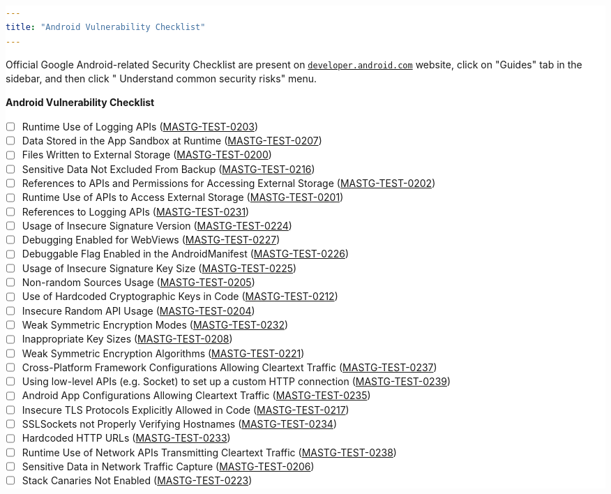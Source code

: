 ```yaml
---
title: "Android Vulnerability Checklist"
---
```


Official Google Android-related Security Checklist are present on [`developer.android.com`](https://developer.android.com/privacy-and-security/risks) website, click on "Guides" tab in the sidebar, and then click " Understand common security risks" menu.

**Android Vulnerability Checklist**

- [ ] Runtime Use of Logging APIs ([MASTG-TEST-0203](https://mas.owasp.org/MASTG/tests-beta/android/MASVS-STORAGE/MASTG-TEST-0203/))
- [ ] Data Stored in the App Sandbox at Runtime ([MASTG-TEST-0207](https://mas.owasp.org/MASTG/tests-beta/android/MASVS-STORAGE/MASTG-TEST-0207/))
- [ ] Files Written to External Storage ([MASTG-TEST-0200](https://mas.owasp.org/MASTG/tests-beta/android/MASVS-STORAGE/MASTG-TEST-0200/))
- [ ] Sensitive Data Not Excluded From Backup ([MASTG-TEST-0216](https://mas.owasp.org/MASTG/tests-beta/android/MASVS-STORAGE/MASTG-TEST-0216/))
- [ ] References to APIs and Permissions for Accessing External Storage ([MASTG-TEST-0202](https://mas.owasp.org/MASTG/tests-beta/android/MASVS-STORAGE/MASTG-TEST-0202/))
- [ ] Runtime Use of APIs to Access External Storage ([MASTG-TEST-0201](https://mas.owasp.org/MASTG/tests-beta/android/MASVS-STORAGE/MASTG-TEST-0201/))
- [ ] References to Logging APIs ([MASTG-TEST-0231](https://mas.owasp.org/MASTG/tests-beta/android/MASVS-STORAGE/MASTG-TEST-0231/))
- [ ] Usage of Insecure Signature Version ([MASTG-TEST-0224](https://mas.owasp.org/MASTG/tests-beta/android/MASVS-RESILIENCE/MASTG-TEST-0224/))
- [ ] Debugging Enabled for WebViews ([MASTG-TEST-0227](https://mas.owasp.org/MASTG/tests-beta/android/MASVS-RESILIENCE/MASTG-TEST-0227/))
- [ ] Debuggable Flag Enabled in the AndroidManifest ([MASTG-TEST-0226](https://mas.owasp.org/MASTG/tests-beta/android/MASVS-RESILIENCE/MASTG-TEST-0226/))
- [ ] Usage of Insecure Signature Key Size ([MASTG-TEST-0225](https://mas.owasp.org/MASTG/tests-beta/android/MASVS-RESILIENCE/MASTG-TEST-0225/))
- [ ] Non-random Sources Usage ([MASTG-TEST-0205](https://mas.owasp.org/MASTG/tests-beta/android/MASVS-CRYPTO/MASTG-TEST-0205/))
- [ ] Use of Hardcoded Cryptographic Keys in Code ([MASTG-TEST-0212](https://mas.owasp.org/MASTG/tests-beta/android/MASVS-CRYPTO/MASTG-TEST-0212/))
- [ ] Insecure Random API Usage ([MASTG-TEST-0204](https://mas.owasp.org/MASTG/tests-beta/android/MASVS-CRYPTO/MASTG-TEST-0204/))
- [ ] Weak Symmetric Encryption Modes ([MASTG-TEST-0232](https://mas.owasp.org/MASTG/tests-beta/android/MASVS-CRYPTO/MASTG-TEST-0232/))
- [ ] Inappropriate Key Sizes ([MASTG-TEST-0208](https://mas.owasp.org/MASTG/tests-beta/android/MASVS-CRYPTO/MASTG-TEST-0208/))
- [ ] Weak Symmetric Encryption Algorithms ([MASTG-TEST-0221](https://mas.owasp.org/MASTG/tests-beta/android/MASVS-CRYPTO/MASTG-TEST-0221/))
- [ ] Cross-Platform Framework Configurations Allowing Cleartext Traffic ([MASTG-TEST-0237](https://mas.owasp.org/MASTG/tests-beta/android/MASVS-NETWORK/MASTG-TEST-0237/))
- [ ] Using low-level APIs (e.g. Socket) to set up a custom HTTP connection ([MASTG-TEST-0239](https://mas.owasp.org/MASTG/tests-beta/android/MASVS-NETWORK/MASTG-TEST-0239/))
- [ ] Android App Configurations Allowing Cleartext Traffic ([MASTG-TEST-0235](https://mas.owasp.org/MASTG/tests-beta/android/MASVS-NETWORK/MASTG-TEST-0235/))
- [ ] Insecure TLS Protocols Explicitly Allowed in Code ([MASTG-TEST-0217](https://mas.owasp.org/MASTG/tests-beta/android/MASVS-NETWORK/MASTG-TEST-0217/))
- [ ] SSLSockets not Properly Verifying Hostnames ([MASTG-TEST-0234](https://mas.owasp.org/MASTG/tests-beta/android/MASVS-NETWORK/MASTG-TEST-0234/))
- [ ] Hardcoded HTTP URLs ([MASTG-TEST-0233](https://mas.owasp.org/MASTG/tests-beta/android/MASVS-NETWORK/MASTG-TEST-0233/))
- [ ] Runtime Use of Network APIs Transmitting Cleartext Traffic ([MASTG-TEST-0238](https://mas.owasp.org/MASTG/tests-beta/android/MASVS-NETWORK/MASTG-TEST-0238/))
- [ ] Sensitive Data in Network Traffic Capture ([MASTG-TEST-0206](https://mas.owasp.org/MASTG/tests-beta/android/MASVS-PRIVACY/MASTG-TEST-0206/))
- [ ] Stack Canaries Not Enabled ([MASTG-TEST-0223](https://mas.owasp.org/MASTG/tests-beta/android/MASVS-CODE/MASTG-TEST-0223/))